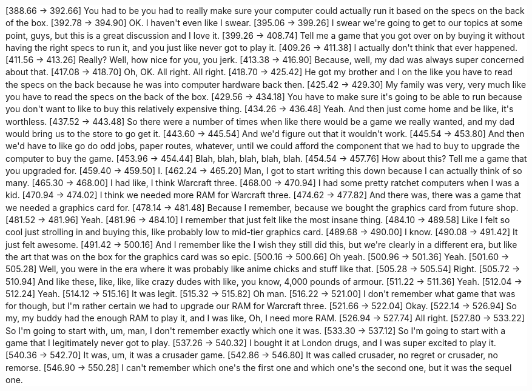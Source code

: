 [388.66 → 392.66] You had to be you had to really make sure your computer could actually run it based on the specs on the back of the box.
[392.78 → 394.90] OK. I haven't even like I swear.
[395.06 → 399.26] I swear we're going to get to our topics at some point, guys, but this is a great discussion and I love it.
[399.26 → 408.74] Tell me a game that you got over on by buying it without having the right specs to run it, and you just like never got to play it.
[409.26 → 411.38] I actually don't think that ever happened.
[411.56 → 413.26] Really? Well, how nice for you, you jerk.
[413.38 → 416.90] Because, well, my dad was always super concerned about that.
[417.08 → 418.70] Oh, OK. All right. All right.
[418.70 → 425.42] He got my brother and I on the like you have to read the specs on the back because he was into computer hardware back then.
[425.42 → 429.30] My family was very, very much like you have to read the specs on the back of the box.
[429.56 → 434.18] You have to make sure it's going to be able to run because you don't want to like to buy this relatively expensive thing.
[434.26 → 436.48] Yeah. And then just come home and be like, it's worthless.
[437.52 → 443.48] So there were a number of times when like there would be a game we really wanted, and my dad would bring us to the store to go get it.
[443.60 → 445.54] And we'd figure out that it wouldn't work.
[445.54 → 453.80] And then we'd have to like go do odd jobs, paper routes, whatever, until we could afford the component that we had to buy to upgrade the computer to buy the game.
[453.96 → 454.44] Blah, blah, blah, blah, blah.
[454.54 → 457.76] How about this? Tell me a game that you upgraded for.
[459.40 → 459.50] I.
[462.24 → 465.20] Man, I got to start writing this down because I can actually think of so many.
[465.30 → 468.00] I had like, I think Warcraft three.
[468.00 → 470.94] I had some pretty ratchet computers when I was a kid.
[470.94 → 474.02] I think we needed more RAM for Warcraft three.
[474.62 → 477.82] And there was, there was a game that we needed a graphics card for.
[478.14 → 481.48] Because I remember, because we bought the graphics card from future shop.
[481.52 → 481.96] Yeah.
[481.96 → 484.10] I remember that just felt like the most insane thing.
[484.10 → 489.58] Like I felt so cool just strolling in and buying this, like probably low to mid-tier graphics card.
[489.68 → 490.00] I know.
[490.08 → 491.42] It just felt awesome.
[491.42 → 500.16] And I remember like the I wish they still did this, but we're clearly in a different era, but like the art that was on the box for the graphics card was so epic.
[500.16 → 500.66] Oh yeah.
[500.96 → 501.36] Yeah.
[501.60 → 505.28] Well, you were in the era where it was probably like anime chicks and stuff like that.
[505.28 → 505.54] Right.
[505.72 → 510.94] And like these, like, like, like crazy dudes with like, you know, 4,000 pounds of armour.
[511.22 → 511.36] Yeah.
[512.04 → 512.24] Yeah.
[514.12 → 515.16] It was legit.
[515.32 → 515.82] Oh man.
[516.22 → 521.00] I don't remember what game that was for though, but I'm rather certain we had to upgrade our RAM for Warcraft three.
[521.66 → 522.04] Okay.
[522.14 → 526.94] So my, my buddy had the enough RAM to play it, and I was like, Oh, I need more RAM.
[526.94 → 527.74] All right.
[527.80 → 533.22] So I'm going to start with, um, man, I don't remember exactly which one it was.
[533.30 → 537.12] So I'm going to start with a game that I legitimately never got to play.
[537.26 → 540.32] I bought it at London drugs, and I was super excited to play it.
[540.36 → 542.70] It was, um, it was a crusader game.
[542.86 → 546.80] It was called crusader, no regret or crusader, no remorse.
[546.90 → 550.28] I can't remember which one's the first one and which one's the second one, but it was the sequel one.